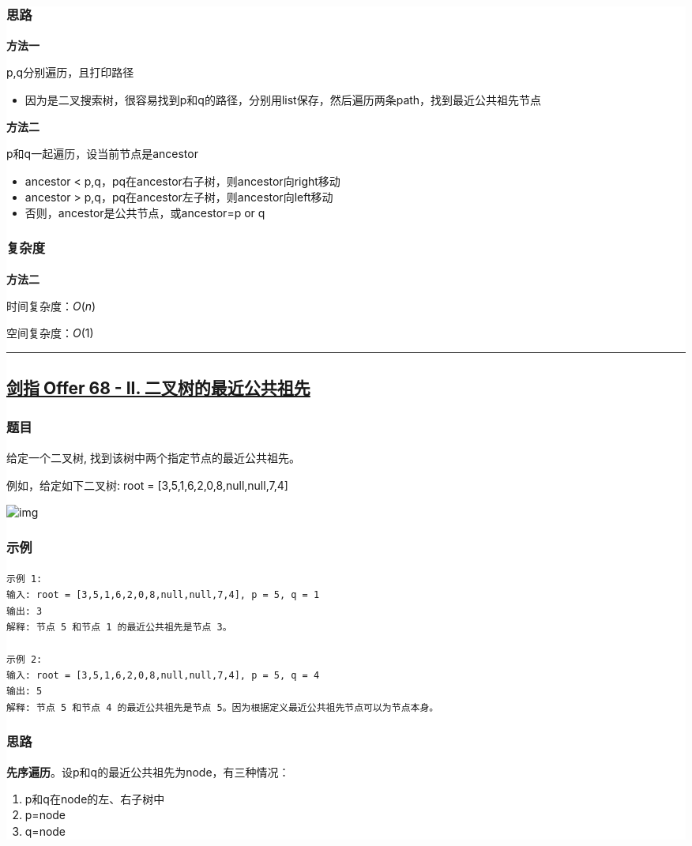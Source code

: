 ### 思路

**方法一**

p,q分别遍历，且打印路径

- 因为是二叉搜索树，很容易找到p和q的路径，分别用list保存，然后遍历两条path，找到最近公共祖先节点

**方法二**

p和q一起遍历，设当前节点是ancestor

- ancestor < p,q，pq在ancestor右子树，则ancestor向right移动
- ancestor > p,q，pq在ancestor左子树，则ancestor向left移动
- 否则，ancestor是公共节点，或ancestor=p or q

### 复杂度

**方法二**

时间复杂度：$O(n)$

空间复杂度：$O(1)$

------

## [剑指 Offer 68 - II. 二叉树的最近公共祖先](https://leetcode-cn.com/problems/er-cha-shu-de-zui-jin-gong-gong-zu-xian-lcof/)

### 题目

给定一个二叉树, 找到该树中两个指定节点的最近公共祖先。

例如，给定如下二叉树:  root = [3,5,1,6,2,0,8,null,null,7,4]

![img](https://gitee.com/FinnSHI/PicBed/raw/master/imgs/202112051115153.png)

### 示例

```
示例 1:
输入: root = [3,5,1,6,2,0,8,null,null,7,4], p = 5, q = 1
输出: 3
解释: 节点 5 和节点 1 的最近公共祖先是节点 3。

示例 2:
输入: root = [3,5,1,6,2,0,8,null,null,7,4], p = 5, q = 4
输出: 5
解释: 节点 5 和节点 4 的最近公共祖先是节点 5。因为根据定义最近公共祖先节点可以为节点本身。
```

### 思路

**先序遍历**。设p和q的最近公共祖先为node，有三种情况：

1. p和q在node的左、右子树中
2. p=node
3. q=node

